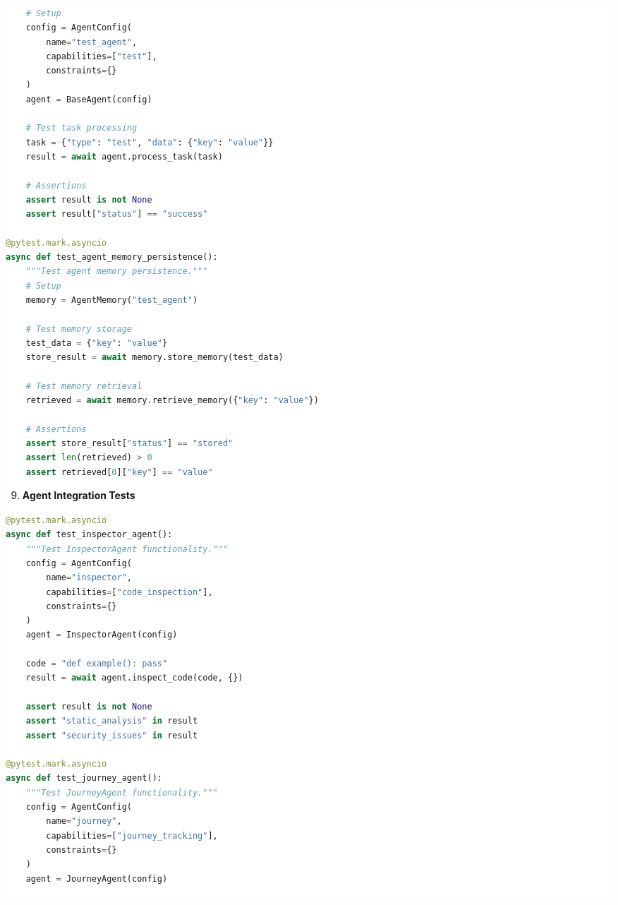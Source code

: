 ```python
    # Setup
    config = AgentConfig(
        name="test_agent",
        capabilities=["test"],
        constraints={}
    )
    agent = BaseAgent(config)
    
    # Test task processing
    task = {"type": "test", "data": {"key": "value"}}
    result = await agent.process_task(task)
    
    # Assertions
    assert result is not None
    assert result["status"] == "success"

@pytest.mark.asyncio
async def test_agent_memory_persistence():
    """Test agent memory persistence."""
    # Setup
    memory = AgentMemory("test_agent")
    
    # Test memory storage
    test_data = {"key": "value"}
    store_result = await memory.store_memory(test_data)
    
    # Test memory retrieval
    retrieved = await memory.retrieve_memory({"key": "value"})
    
    # Assertions
    assert store_result["status"] == "stored"
    assert len(retrieved) > 0
    assert retrieved[0]["key"] == "value"
```

9. **Agent Integration Tests**
```python
@pytest.mark.asyncio
async def test_inspector_agent():
    """Test InspectorAgent functionality."""
    config = AgentConfig(
        name="inspector",
        capabilities=["code_inspection"],
        constraints={}
    )
    agent = InspectorAgent(config)
    
    code = "def example(): pass"
    result = await agent.inspect_code(code, {})
    
    assert result is not None
    assert "static_analysis" in result
    assert "security_issues" in result

@pytest.mark.asyncio
async def test_journey_agent():
    """Test JourneyAgent functionality."""
    config = AgentConfig(
        name="journey",
        capabilities=["journey_tracking"],
        constraints={}
    )
    agent = JourneyAgent(config)
    
```